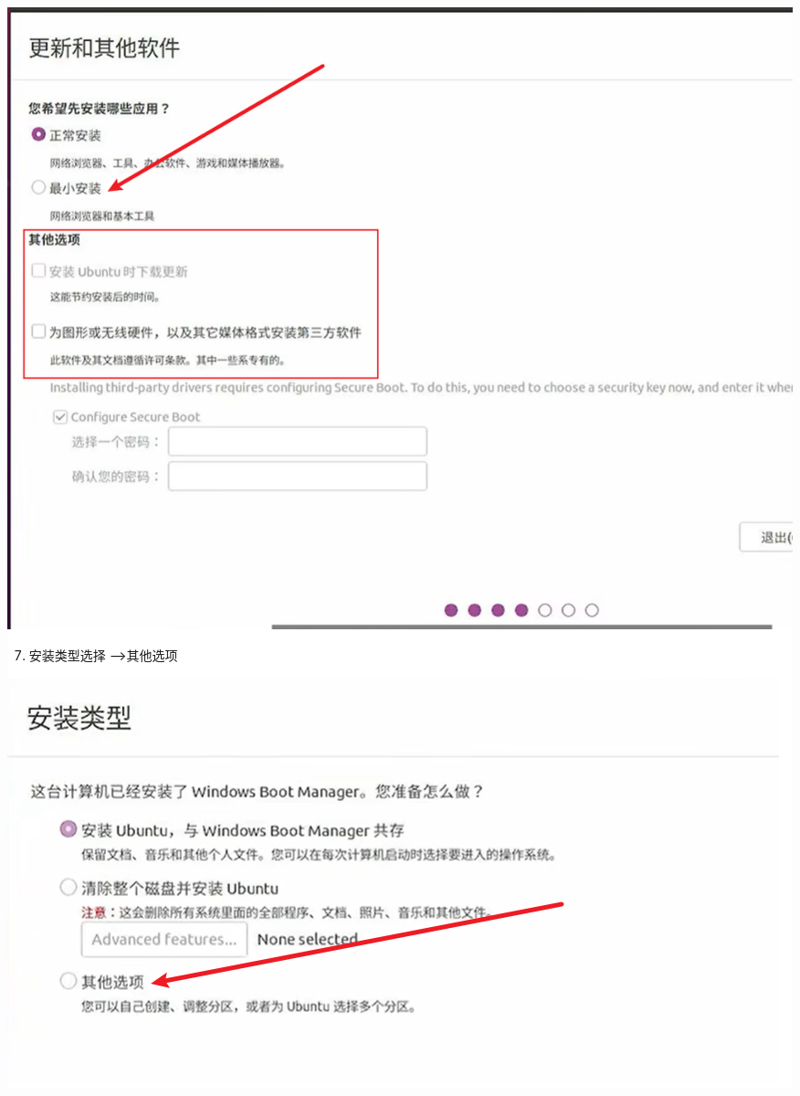 ![image-20240616091046938](img/image-20240616091046938.png)

7. 安装类型选择     ——>其他选项

![image-20240616091442301](img/image-20240616091442301.png)
